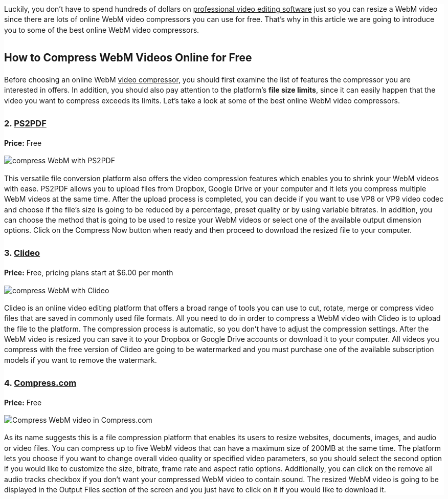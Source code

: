 Luckily, you don’t have to spend hundreds of dollars on [professional video editing software](https://tools.techidaily.com/wondershare/filmora/download/) just so you can resize a WebM video since there are lots of online WebM video compressors you can use for free. That’s why in this article we are going to introduce you to some of the best online WebM video compressors.

## How to Compress WebM Videos Online for Free

Before choosing an online WebM [video compressor](https://tools.techidaily.com/wondershare/filmora/download/), you should first examine the list of features the compressor you are interested in offers. In addition, you should also pay attention to the platform’s **file size limits**, since it can easily happen that the video you want to compress exceeds its limits. Let’s take a look at some of the best online WebM video compressors.

### 2\. [PS2PDF](https://www.ps2pdf.com/compress-webm)

**Price:** Free

![compress WebM with PS2PDF](https://images.wondershare.com/filmora/article-images/compress-webm-with-ps2pdf.jpg)

This versatile file conversion platform also offers the video compression features which enables you to shrink your WebM videos with ease. PS2PDF allows you to upload files from Dropbox, Google Drive or your computer and it lets you compress multiple WebM videos at the same time. After the upload process is completed, you can decide if you want to use VP8 or VP9 video codec and choose if the file’s size is going to be reduced by a percentage, preset quality or by using variable bitrates. In addition, you can choose the method that is going to be used to resize your WebM videos or select one of the available output dimension options. Click on the Compress Now button when ready and then proceed to download the resized file to your computer.

### 3\. [Clideo](https://clideo.com/compress-webm)

**Price:** Free, pricing plans start at $6.00 per month

![compress WebM with Clideo](https://images.wondershare.com/filmora/article-images/compress-webm-with-clideo.jpg)

Clideo is an online video editing platform that offers a broad range of tools you can use to cut, rotate, merge or compress video files that are saved in commonly used file formats. All you need to do in order to compress a WebM video with Clideo is to upload the file to the platform. The compression process is automatic, so you don’t have to adjust the compression settings. After the WebM video is resized you can save it to your Dropbox or Google Drive accounts or download it to your computer. All videos you compress with the free version of Clideo are going to be watermarked and you must purchase one of the available subscription models if you want to remove the watermark.

### 4\. [Compress.com](https://www.compresss.com/compress-webm.html)

**Price:** Free

![Compress WebM video in Compress.com](https://images.wondershare.com/filmora/article-images/compress-webm-in-compress.jpg)

As its name suggests this is a file compression platform that enables its users to resize websites, documents, images, and audio or video files. You can compress up to five WebM videos that can have a maximum size of 200MB at the same time. The platform lets you choose if you want to change overall video quality or specified video parameters, so you should select the second option if you would like to customize the size, bitrate, frame rate and aspect ratio options. Additionally, you can click on the remove all audio tracks checkbox if you don’t want your compressed WebM video to contain sound. The resized WebM video is going to be displayed in the Output Files section of the screen and you just have to click on it if you would like to download it.
